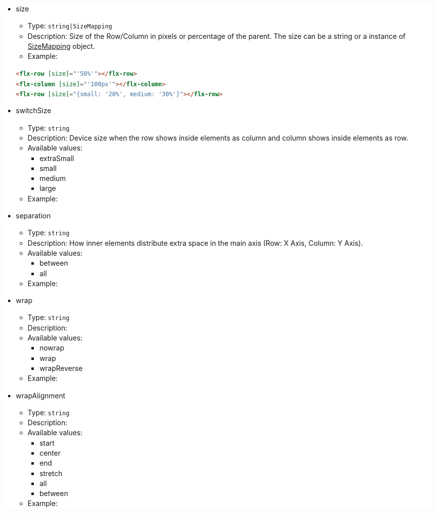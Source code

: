 * size
  * Type: `string|SizeMapping`
  * Description: Size of the Row/Column in pixels or percentage of the parent. The size can be a string or a instance of [SizeMapping](http://) object.
  * Example: 
  ```html
  <flx-row [size]="'50%'"></flx-row>
  <flx-column [size]="'100px'"></flx-column>
  <flx-row [size]="{small: '20%', medium: '30%'}"></flx-row>
  ```

* switchSize
  * Type: `string`
  * Description: Device size when the row shows inside elements as column and column shows inside elements as row.
  * Available values: 
    * extraSmall
    * small
    * medium
    * large
  * Example:
  ```html
  ```

* separation
  * Type: `string`
  * Description: How inner elements distribute extra space in the main axis (Row: X Axis, Column: Y Axis).
  * Available values: 
    * between
    * all
  * Example:
  ```html
  ```

* wrap
  * Type: `string`
  * Description:
  * Available values:
    * nowrap
    * wrap
    * wrapReverse 
  * Example:
  ```html
  ```

* wrapAlignment
  * Type: `string`
  * Description:
  * Available values:
    * start
    * center
    * end
    * stretch
    * all
    * between
  * Example:
  ```html
  ```
